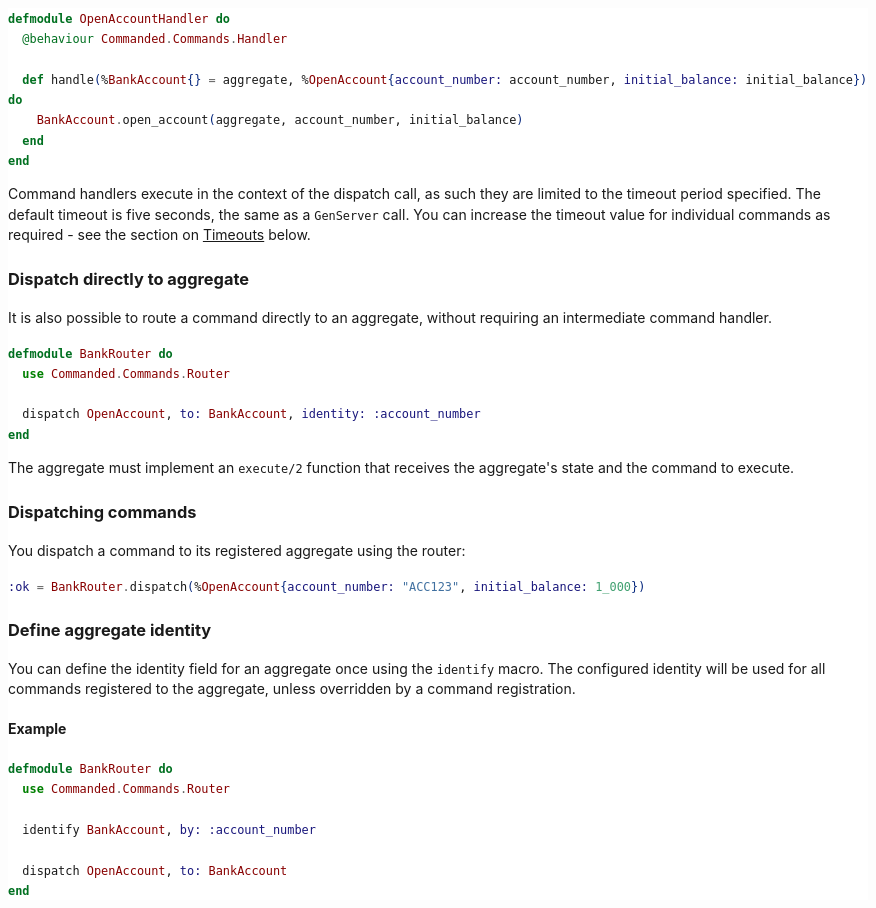 ```elixir
defmodule OpenAccountHandler do
  @behaviour Commanded.Commands.Handler

  def handle(%BankAccount{} = aggregate, %OpenAccount{account_number: account_number, initial_balance: initial_balance}) do
    BankAccount.open_account(aggregate, account_number, initial_balance)
  end
end
```

Command handlers execute in the context of the dispatch call, as such they are limited to the timeout period specified. The default timeout is five seconds, the same as a `GenServer` call. You can increase the timeout value for individual commands as required - see the section on [Timeouts](#timeouts) below.

### Dispatch directly to aggregate

It is also possible to route a command directly to an aggregate, without requiring an intermediate command handler.

```elixir
defmodule BankRouter do
  use Commanded.Commands.Router

  dispatch OpenAccount, to: BankAccount, identity: :account_number
end
```

The aggregate must implement an `execute/2` function that receives the aggregate's state and the command to execute.

### Dispatching commands

You dispatch a command to its registered aggregate using the router:

```elixir
:ok = BankRouter.dispatch(%OpenAccount{account_number: "ACC123", initial_balance: 1_000})
```

### Define aggregate identity

You can define the identity field for an aggregate once using the `identify` macro. The configured identity will be used for all commands registered to the aggregate, unless overridden by a command registration.

#### Example

```elixir
defmodule BankRouter do
  use Commanded.Commands.Router

  identify BankAccount, by: :account_number

  dispatch OpenAccount, to: BankAccount
end
```

